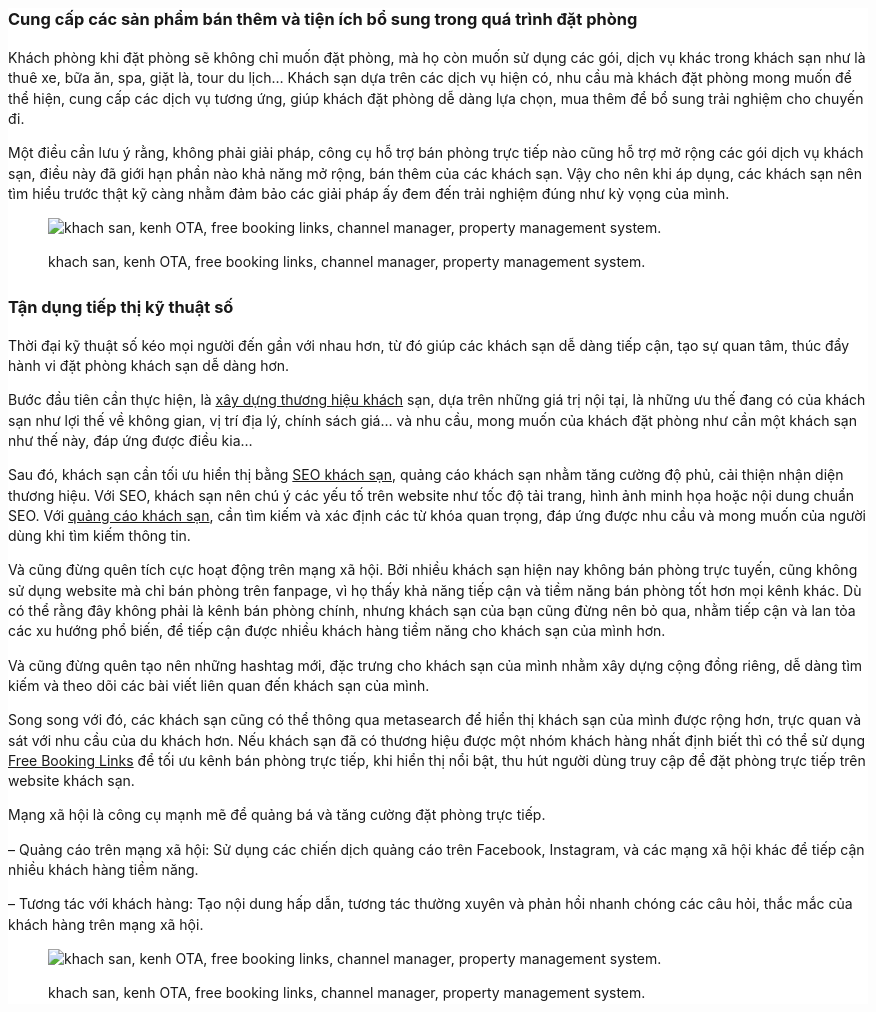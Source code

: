 ### Cung cấp các sản phẩm bán thêm và tiện ích bổ sung trong quá trình đặt phòng

Khách phòng khi đặt phòng sẽ không chỉ muốn đặt phòng, mà họ còn muốn sử dụng các gói, dịch vụ khác trong khách sạn như là thuê xe, bữa ăn, spa, giặt là, tour du lịch… Khách sạn dựa trên các dịch vụ hiện có, nhu cầu mà khách đặt phòng mong muốn để thể hiện, cung cấp các dịch vụ tương ứng, giúp khách đặt phòng dễ dàng lựa chọn, mua thêm để bổ sung trải nghiệm cho chuyến đi.

Một điều cần lưu ý rằng, không phải giải pháp, công cụ hỗ trợ bán phòng trực tiếp nào cũng hỗ trợ mở rộng các gói dịch vụ khách sạn, điều này đã giới hạn phần nào khả năng mở rộng, bán thêm của các khách sạn. Vậy cho nên khi áp dụng, các khách sạn nên tìm hiểu trước thật kỹ càng nhằm đảm bảo các giải pháp ấy đem đến trải nghiệm đúng như kỳ vọng của mình.

<figure><img src="https://banmaixanh.vercel.app/image/article/khach-san-159.jpg" alt="khach san, kenh OTA, free booking links, channel manager, property management system." title="khach-san" height=100% width=100%><figcaption></p>khach san, kenh OTA, free booking links, channel manager, property management system.</p></figcaption></figure>

### Tận dụng tiếp thị kỹ thuật số

Thời đại kỹ thuật số kéo mọi người đến gần với nhau hơn, từ đó giúp các khách sạn dễ dàng tiếp cận, tạo sự quan tâm, thúc đẩy hành vi đặt phòng khách sạn dễ dàng hơn.

Bước đầu tiên cần thực hiện, là [xây dựng thương hiệu khách](/article) sạn, dựa trên những giá trị nội tại, là những ưu thế đang có của khách sạn như lợi thế về không gian, vị trí địa lý, chính sách giá… và nhu cầu, mong muốn của khách đặt phòng như cần một khách sạn như thế này, đáp ứng được điều kia…

Sau đó, khách sạn cần tối ưu hiển thị bằng [SEO khách sạn](/article), quảng cáo khách sạn nhằm tăng cường độ phủ, cải thiện nhận diện thương hiệu. Với SEO, khách sạn nên chú ý các yếu tố trên website như tốc độ tải trang, hình ảnh minh họa hoặc nội dung chuẩn SEO. Với [quảng cáo khách sạn](/article), cần tìm kiếm và xác định các từ khóa quan trọng, đáp ứng được nhu cầu và mong muốn của người dùng khi tìm kiếm thông tin.

Và cũng đừng quên tích cực hoạt động trên mạng xã hội. Bởi nhiều khách sạn hiện nay không bán phòng trực tuyến, cũng không sử dụng website mà chỉ bán phòng trên fanpage, vì họ thấy khả năng tiếp cận và tiềm năng bán phòng tốt hơn mọi kênh khác. Dù có thể rằng đây không phải là kênh bán phòng chính, nhưng khách sạn của bạn cũng đừng nên bỏ qua, nhằm tiếp cận và lan tỏa các xu hướng phổ biến, để tiếp cận được nhiều khách hàng tiềm năng cho khách sạn của mình hơn.

Và cũng đừng quên tạo nên những hashtag mới, đặc trưng cho khách sạn của mình nhằm xây dựng cộng đồng riêng, dễ dàng tìm kiếm và theo dõi các bài viết liên quan đến khách sạn của mình.

Song song với đó, các khách sạn cũng có thể thông qua metasearch để hiển thị khách sạn của mình được rộng hơn, trực quan và sát với nhu cầu của du khách hơn. Nếu khách sạn đã có thương hiệu được một nhóm khách hàng nhất định biết thì có thể sử dụng [Free Booking Links](/article) để tối ưu kênh bán phòng trực tiếp, khi hiển thị nổi bật, thu hút người dùng truy cập để đặt phòng trực tiếp trên website khách sạn.

Mạng xã hội là công cụ mạnh mẽ để quảng bá và tăng cường đặt phòng trực tiếp.

– Quảng cáo trên mạng xã hội: Sử dụng các chiến dịch quảng cáo trên Facebook, Instagram, và các mạng xã hội khác để tiếp cận nhiều khách hàng tiềm năng.

– Tương tác với khách hàng: Tạo nội dung hấp dẫn, tương tác thường xuyên và phản hồi nhanh chóng các câu hỏi, thắc mắc của khách hàng trên mạng xã hội.

<figure><img src="https://banmaixanh.vercel.app/image/article/khach-san-060.jpg" alt="khach san, kenh OTA, free booking links, channel manager, property management system." title="khach-san" height=100% width=100%><figcaption></p>khach san, kenh OTA, free booking links, channel manager, property management system.</p></figcaption></figure>
